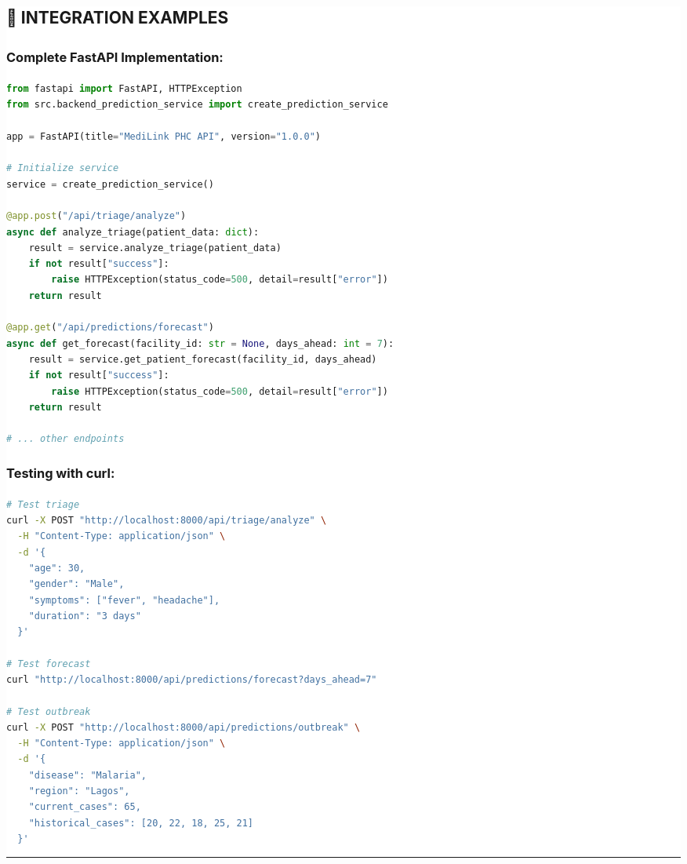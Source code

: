 
## 🔄 **INTEGRATION EXAMPLES**

### **Complete FastAPI Implementation:**
```python
from fastapi import FastAPI, HTTPException
from src.backend_prediction_service import create_prediction_service

app = FastAPI(title="MediLink PHC API", version="1.0.0")

# Initialize service
service = create_prediction_service()

@app.post("/api/triage/analyze")
async def analyze_triage(patient_data: dict):
    result = service.analyze_triage(patient_data)
    if not result["success"]:
        raise HTTPException(status_code=500, detail=result["error"])
    return result

@app.get("/api/predictions/forecast")
async def get_forecast(facility_id: str = None, days_ahead: int = 7):
    result = service.get_patient_forecast(facility_id, days_ahead)
    if not result["success"]:
        raise HTTPException(status_code=500, detail=result["error"])
    return result

# ... other endpoints
```

### **Testing with curl:**
```bash
# Test triage
curl -X POST "http://localhost:8000/api/triage/analyze" \
  -H "Content-Type: application/json" \
  -d '{
    "age": 30,
    "gender": "Male",
    "symptoms": ["fever", "headache"],
    "duration": "3 days"
  }'

# Test forecast
curl "http://localhost:8000/api/predictions/forecast?days_ahead=7"

# Test outbreak
curl -X POST "http://localhost:8000/api/predictions/outbreak" \
  -H "Content-Type: application/json" \
  -d '{
    "disease": "Malaria",
    "region": "Lagos",
    "current_cases": 65,
    "historical_cases": [20, 22, 18, 25, 21]
  }'
```

---